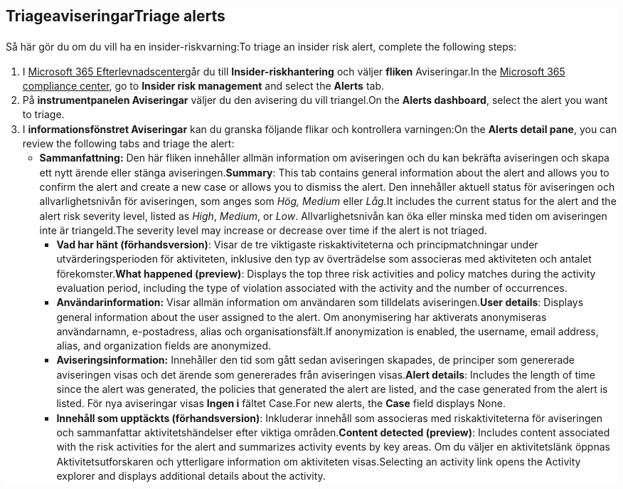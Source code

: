## <a name="triage-alerts"></a><span data-ttu-id="afdf0-155">Triageaviseringar</span><span class="sxs-lookup"><span data-stu-id="afdf0-155">Triage alerts</span></span>

<span data-ttu-id="afdf0-156">Så här gör du om du vill ha en insider-riskvarning:</span><span class="sxs-lookup"><span data-stu-id="afdf0-156">To triage an insider risk alert, complete the following steps:</span></span>

1. <span data-ttu-id="afdf0-157">I [Microsoft 365 Efterlevnadscenter](https://compliance.microsoft.com)går du till **Insider-riskhantering** och väljer **fliken** Aviseringar.</span><span class="sxs-lookup"><span data-stu-id="afdf0-157">In the [Microsoft 365 compliance center](https://compliance.microsoft.com), go to **Insider risk management** and select the **Alerts** tab.</span></span>
2. <span data-ttu-id="afdf0-158">På **instrumentpanelen Aviseringar** väljer du den avisering du vill triangel.</span><span class="sxs-lookup"><span data-stu-id="afdf0-158">On the **Alerts dashboard**, select the alert you want to triage.</span></span>
3. <span data-ttu-id="afdf0-159">I **informationsfönstret Aviseringar** kan du granska följande flikar och kontrollera varningen:</span><span class="sxs-lookup"><span data-stu-id="afdf0-159">On the **Alerts detail pane**, you can review the following tabs and triage the alert:</span></span>
    - <span data-ttu-id="afdf0-160">**Sammanfattning:** Den här fliken innehåller allmän information om aviseringen och du kan bekräfta aviseringen och skapa ett nytt ärende eller stänga aviseringen.</span><span class="sxs-lookup"><span data-stu-id="afdf0-160">**Summary**: This tab contains general information about the alert and allows you to confirm the alert and create a new case or allows you to dismiss the alert.</span></span> <span data-ttu-id="afdf0-161">Den innehåller aktuell status för aviseringen och allvarlighetsnivån för aviseringen, som anges som *Hög,* *Medium* eller *Låg.*</span><span class="sxs-lookup"><span data-stu-id="afdf0-161">It includes the current status for the alert and the alert risk severity level, listed as *High*, *Medium*, or *Low*.</span></span> <span data-ttu-id="afdf0-162">Allvarlighetsnivån kan öka eller minska med tiden om aviseringen inte är triangeld.</span><span class="sxs-lookup"><span data-stu-id="afdf0-162">The severity level may increase or decrease over time if the alert is not triaged.</span></span>
        - <span data-ttu-id="afdf0-163">**Vad har hänt (förhandsversion)**: Visar de tre viktigaste riskaktiviteterna och principmatchningar under utvärderingsperioden för aktiviteten, inklusive den typ av överträdelse som associeras med aktiviteten och antalet förekomster.</span><span class="sxs-lookup"><span data-stu-id="afdf0-163">**What happened (preview)**: Displays the top three risk activities and policy matches during the activity evaluation period, including the type of violation associated with the activity and the number of occurrences.</span></span>
        - <span data-ttu-id="afdf0-164">**Användarinformation:** Visar allmän information om användaren som tilldelats aviseringen.</span><span class="sxs-lookup"><span data-stu-id="afdf0-164">**User details**: Displays general information about the user assigned to the alert.</span></span> <span data-ttu-id="afdf0-165">Om anonymisering har aktiverats anonymiseras användarnamn, e-postadress, alias och organisationsfält.</span><span class="sxs-lookup"><span data-stu-id="afdf0-165">If anonymization is enabled, the username, email address, alias, and organization fields are anonymized.</span></span>
        - <span data-ttu-id="afdf0-166">**Aviseringsinformation:** Innehåller den tid som gått sedan aviseringen skapades, de principer som genererade aviseringen visas och det ärende som genererades från aviseringen visas.</span><span class="sxs-lookup"><span data-stu-id="afdf0-166">**Alert details**: Includes the length of time since the alert was generated, the policies that generated the alert are listed, and the case generated from the alert is listed.</span></span> <span data-ttu-id="afdf0-167">För nya aviseringar visas **Ingen i** fältet Case.</span><span class="sxs-lookup"><span data-stu-id="afdf0-167">For new alerts, the **Case** field displays None.</span></span>
        - <span data-ttu-id="afdf0-168">**Innehåll som upptäckts (förhandsversion)**: Inkluderar innehåll som associeras med riskaktiviteterna för aviseringen och sammanfattar aktivitetshändelser efter viktiga områden.</span><span class="sxs-lookup"><span data-stu-id="afdf0-168">**Content detected (preview)**: Includes content associated with the risk activities for the alert and summarizes activity events by key areas.</span></span> <span data-ttu-id="afdf0-169">Om du väljer en aktivitetslänk öppnas Aktivitetsutforskaren och ytterligare information om aktiviteten visas.</span><span class="sxs-lookup"><span data-stu-id="afdf0-169">Selecting an activity link opens the Activity explorer and displays additional details about the activity.</span></span>